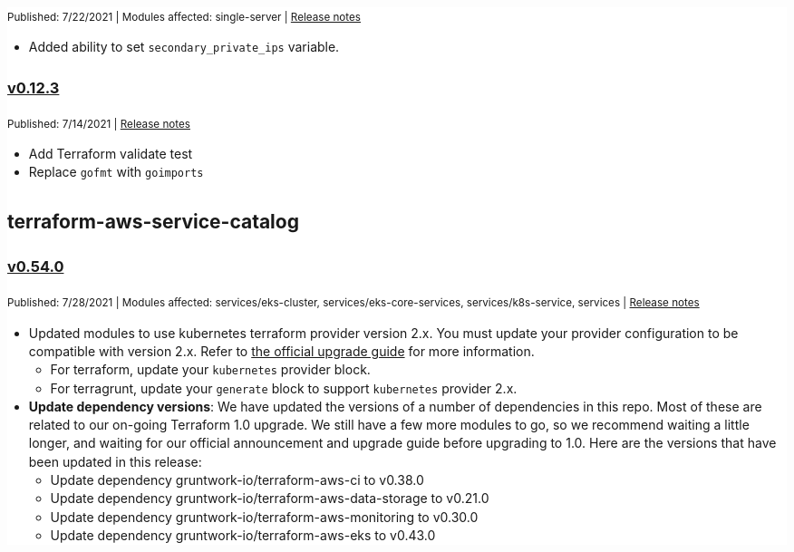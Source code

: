 <p style={{marginTop: "-20px", marginBottom: "10px"}}>
  <small>Published: 7/22/2021 | Modules affected: single-server | <a href="https://github.com/gruntwork-io/terraform-aws-server/releases/tag/v0.12.4">Release notes</a></small>
</p>

<div style={{"overflow":"hidden","textOverflow":"ellipsis","display":"-webkit-box","WebkitLineClamp":10,"lineClamp":10,"WebkitBoxOrient":"vertical"}}>

  

- Added ability to set `secondary_private_ips` variable.



</div>


### [v0.12.3](https://github.com/gruntwork-io/terraform-aws-server/releases/tag/v0.12.3)

<p style={{marginTop: "-20px", marginBottom: "10px"}}>
  <small>Published: 7/14/2021 | <a href="https://github.com/gruntwork-io/terraform-aws-server/releases/tag/v0.12.3">Release notes</a></small>
</p>

<div style={{"overflow":"hidden","textOverflow":"ellipsis","display":"-webkit-box","WebkitLineClamp":10,"lineClamp":10,"WebkitBoxOrient":"vertical"}}>

  

- Add Terraform validate test
- Replace `gofmt` with `goimports`


</div>



## terraform-aws-service-catalog


### [v0.54.0](https://github.com/gruntwork-io/terraform-aws-service-catalog/releases/tag/v0.54.0)

<p style={{marginTop: "-20px", marginBottom: "10px"}}>
  <small>Published: 7/28/2021 | Modules affected: services/eks-cluster, services/eks-core-services, services/k8s-service, services | <a href="https://github.com/gruntwork-io/terraform-aws-service-catalog/releases/tag/v0.54.0">Release notes</a></small>
</p>

<div style={{"overflow":"hidden","textOverflow":"ellipsis","display":"-webkit-box","WebkitLineClamp":10,"lineClamp":10,"WebkitBoxOrient":"vertical"}}>

  


- Updated modules to use kubernetes terraform provider version 2.x. You must update your provider configuration to be compatible with version 2.x. Refer to [the official upgrade guide](https://registry.terraform.io/providers/hashicorp/kubernetes/latest/docs/guides/v2-upgrade-guide) for more information.
    - For terraform, update your `kubernetes` provider block.
    - For terragrunt, update your `generate` block to support `kubernetes` provider 2.x.
- **Update dependency versions**: We have updated the versions of a number of dependencies in this repo. Most of these are related to our on-going Terraform 1.0 upgrade. We still have a few more modules to go, so we recommend waiting a little longer, and waiting for our official announcement and upgrade guide before upgrading to 1.0. Here are the versions that have been updated in this release:
    - Update dependency gruntwork-io/terraform-aws-ci to v0.38.0
    - Update dependency gruntwork-io/terraform-aws-data-storage to v0.21.0
    - Update dependency gruntwork-io/terraform-aws-monitoring to v0.30.0
    - Update dependency gruntwork-io/terraform-aws-eks to v0.43.0
